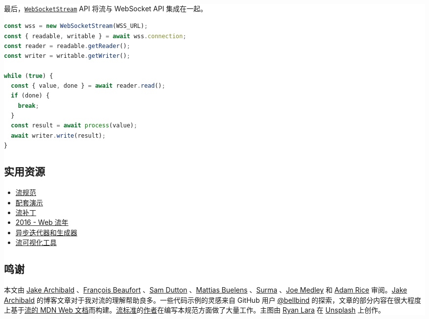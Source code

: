 最后，[`WebSocketStream`](/websocketstream/) API 将流与 WebSocket API 集成在一起。

```js
const wss = new WebSocketStream(WSS_URL);
const { readable, writable } = await wss.connection;
const reader = readable.getReader();
const writer = writable.getWriter();

while (true) {
  const { value, done } = await reader.read();
  if (done) {
    break;
  }
  const result = await process(value);
  await writer.write(result);
}
```

## 实用资源

- [流规范](https://streams.spec.whatwg.org/)
- [配套演示](https://streams.spec.whatwg.org/demos/)
- [流补丁](https://github.com/MattiasBuelens/web-streams-polyfill)
- [2016 - Web 流年](https://jakearchibald.com/2016/streams-ftw/)
- [异步迭代器和生成器](https://jakearchibald.com/2017/async-iterators-and-generators/)
- [流可视化工具](https://surma.dev/lab/whatwg-stream-visualizer/lab.html)

## 鸣谢

本文由 [Jake Archibald](https://jakearchibald.com/) 、[François Beaufort](https://github.com/beaufortfrancois) 、[Sam Dutton](https://samdutton.com/) 、[Mattias Buelens](https://github.com/MattiasBuelens) 、[Surma](https://surma.dev/) 、[Joe Medley](https://github.com/jpmedley) 和 [Adam Rice](https://github.com/ricea) 审阅。[Jake Archibald](https://jakearchibald.com/) 的博客文章对于我对流的理解帮助良多。一些代码示例的灵感来自 GitHub 用户 [@bellbind](https://gist.github.com/bellbind/f6a7ba88e9f1a9d749fec4c9289163ac) 的探索，文章的部分内容在很大程度上基于[流的 MDN Web 文档](https://developer.mozilla.org/docs/Web/API/Streams_API)而构建。[流标准](https://streams.spec.whatwg.org/)的[作者](https://github.com/whatwg/streams/graphs/contributors)在编写本规范方面做了大量工作。主图由 [Ryan Lara](https://unsplash.com/@ryanlara) 在 [Unsplash](https://unsplash.com/) 上创作。
